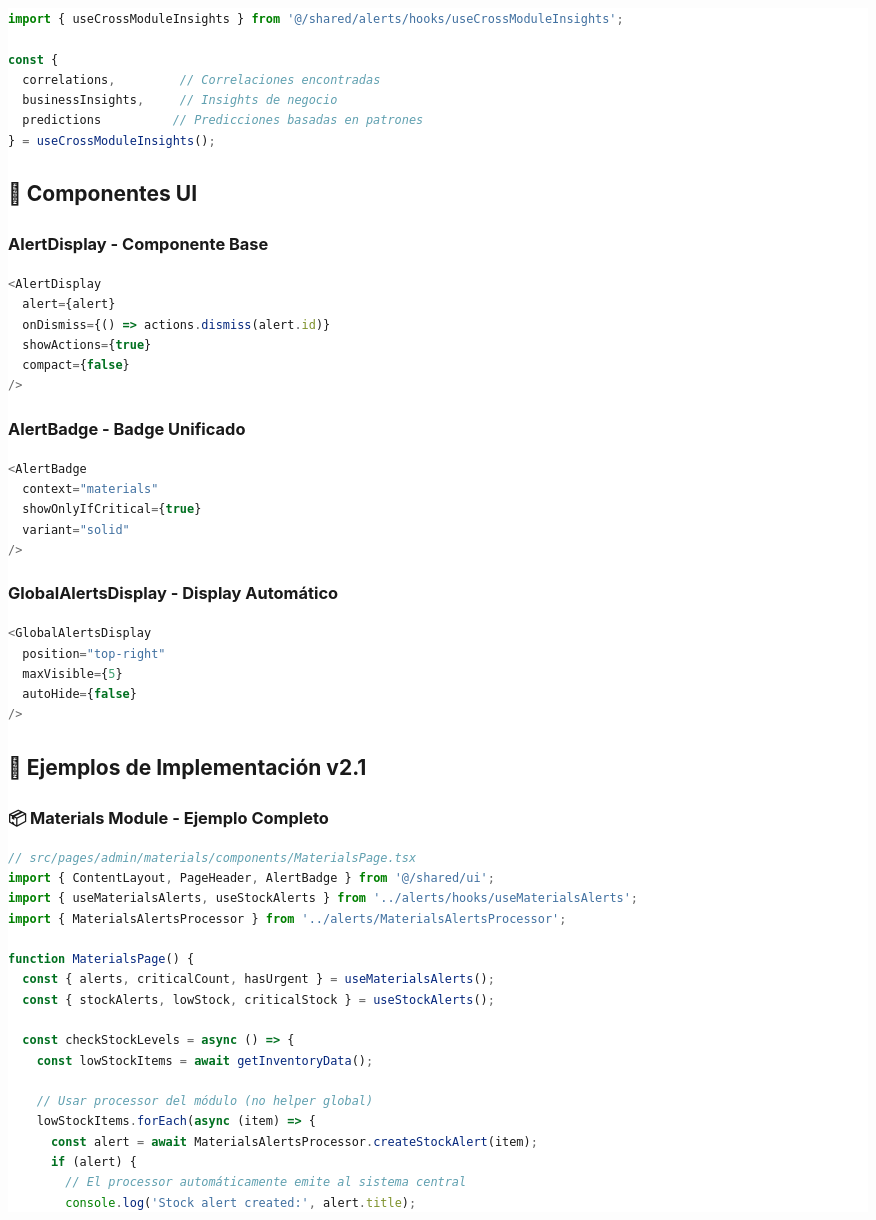 ```typescript
import { useCrossModuleInsights } from '@/shared/alerts/hooks/useCrossModuleInsights';

const {
  correlations,         // Correlaciones encontradas
  businessInsights,     // Insights de negocio
  predictions          // Predicciones basadas en patrones
} = useCrossModuleInsights();
```

## 🎨 Componentes UI

### AlertDisplay - Componente Base
```typescript
<AlertDisplay
  alert={alert}
  onDismiss={() => actions.dismiss(alert.id)}
  showActions={true}
  compact={false}
/>
```

### AlertBadge - Badge Unificado
```typescript
<AlertBadge
  context="materials"
  showOnlyIfCritical={true}
  variant="solid"
/>
```

### GlobalAlertsDisplay - Display Automático
```typescript
<GlobalAlertsDisplay
  position="top-right"
  maxVisible={5}
  autoHide={false}
/>
```

## 📱 Ejemplos de Implementación v2.1

### 📦 **Materials Module - Ejemplo Completo**

```typescript
// src/pages/admin/materials/components/MaterialsPage.tsx
import { ContentLayout, PageHeader, AlertBadge } from '@/shared/ui';
import { useMaterialsAlerts, useStockAlerts } from '../alerts/hooks/useMaterialsAlerts';
import { MaterialsAlertsProcessor } from '../alerts/MaterialsAlertsProcessor';

function MaterialsPage() {
  const { alerts, criticalCount, hasUrgent } = useMaterialsAlerts();
  const { stockAlerts, lowStock, criticalStock } = useStockAlerts();
  
  const checkStockLevels = async () => {
    const lowStockItems = await getInventoryData();
    
    // Usar processor del módulo (no helper global)
    lowStockItems.forEach(async (item) => {
      const alert = await MaterialsAlertsProcessor.createStockAlert(item);
      if (alert) {
        // El processor automáticamente emite al sistema central
        console.log('Stock alert created:', alert.title);
```